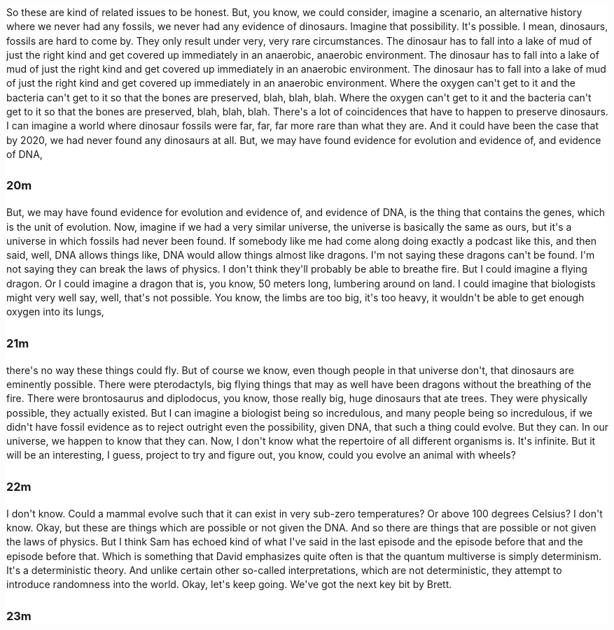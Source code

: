 So these are kind of related issues to be honest. But, you know, we could consider, imagine a scenario, an alternative history where we never had any fossils, we never had any evidence of dinosaurs. Imagine that possibility. It's possible. I mean, dinosaurs, fossils are hard to come by. They only result under very, very rare circumstances. The dinosaur has to fall into a lake of mud of just the right kind and get covered up immediately in an anaerobic, anaerobic environment. The dinosaur has to fall into a lake of mud of just the right kind and get covered up immediately in an anaerobic environment. The dinosaur has to fall into a lake of mud of just the right kind and get covered up immediately in an anaerobic environment. Where the oxygen can't get to it and the bacteria can't get to it so that the bones are preserved, blah, blah, blah. Where the oxygen can't get to it and the bacteria can't get to it so that the bones are preserved, blah, blah, blah. There's a lot of coincidences that have to happen to preserve dinosaurs. I can imagine a world where dinosaur fossils were far, far, far more rare than what they are. And it could have been the case that by 2020, we had never found any dinosaurs at all. But, we may have found evidence for evolution and evidence of, and evidence of DNA,

### 20m

But, we may have found evidence for evolution and evidence of, and evidence of DNA, is the thing that contains the genes, which is the unit of evolution. Now, imagine if we had a very similar universe, the universe is basically the same as ours, but it's a universe in which fossils had never been found. If somebody like me had come along doing exactly a podcast like this, and then said, well, DNA allows things like, DNA would allow things almost like dragons. I'm not saying these dragons can't be found. I'm not saying they can break the laws of physics. I don't think they'll probably be able to breathe fire. But I could imagine a flying dragon. Or I could imagine a dragon that is, you know, 50 meters long, lumbering around on land. I could imagine that biologists might very well say, well, that's not possible. You know, the limbs are too big, it's too heavy, it wouldn't be able to get enough oxygen into its lungs,

### 21m

there's no way these things could fly. But of course we know, even though people in that universe don't, that dinosaurs are eminently possible. There were pterodactyls, big flying things that may as well have been dragons without the breathing of the fire. There were brontosaurus and diplodocus, you know, those really big, huge dinosaurs that ate trees. They were physically possible, they actually existed. But I can imagine a biologist being so incredulous, and many people being so incredulous, if we didn't have fossil evidence as to reject outright even the possibility, given DNA, that such a thing could evolve. But they can. In our universe, we happen to know that they can. Now, I don't know what the repertoire of all different organisms is. It's infinite. But it will be an interesting, I guess, project to try and figure out, you know, could you evolve an animal with wheels?

### 22m

I don't know. Could a mammal evolve such that it can exist in very sub-zero temperatures? Or above 100 degrees Celsius? I don't know. Okay, but these are things which are possible or not given the DNA. And so there are things that are possible or not given the laws of physics. But I think Sam has echoed kind of what I've said in the last episode and the episode before that and the episode before that. Which is something that David emphasizes quite often is that the quantum multiverse is simply determinism. It's a deterministic theory. And unlike certain other so-called interpretations, which are not deterministic, they attempt to introduce randomness into the world. Okay, let's keep going. We've got the next key bit by Brett.

### 23m
